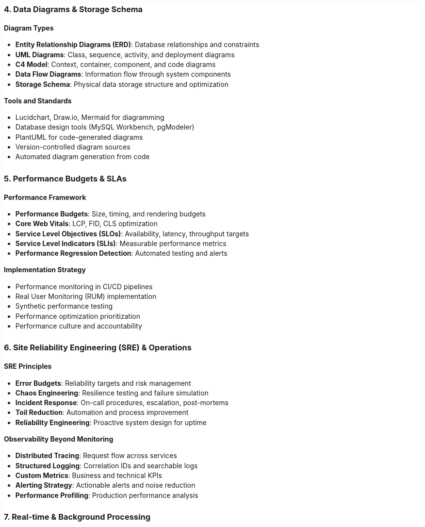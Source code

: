 ### 4. Data Diagrams & Storage Schema

**Diagram Types**

- **Entity Relationship Diagrams (ERD)**: Database relationships and constraints
- **UML Diagrams**: Class, sequence, activity, and deployment diagrams
- **C4 Model**: Context, container, component, and code diagrams
- **Data Flow Diagrams**: Information flow through system components
- **Storage Schema**: Physical data storage structure and optimization

**Tools and Standards**

- Lucidchart, Draw.io, Mermaid for diagramming
- Database design tools (MySQL Workbench, pgModeler)
- PlantUML for code-generated diagrams
- Version-controlled diagram sources
- Automated diagram generation from code

### 5. Performance Budgets & SLAs

**Performance Framework**

- **Performance Budgets**: Size, timing, and rendering budgets
- **Core Web Vitals**: LCP, FID, CLS optimization
- **Service Level Objectives (SLOs)**: Availability, latency, throughput targets
- **Service Level Indicators (SLIs)**: Measurable performance metrics
- **Performance Regression Detection**: Automated testing and alerts

**Implementation Strategy**

- Performance monitoring in CI/CD pipelines
- Real User Monitoring (RUM) implementation
- Synthetic performance testing
- Performance optimization prioritization
- Performance culture and accountability

### 6. Site Reliability Engineering (SRE) & Operations

**SRE Principles**

- **Error Budgets**: Reliability targets and risk management
- **Chaos Engineering**: Resilience testing and failure simulation
- **Incident Response**: On-call procedures, escalation, post-mortems
- **Toil Reduction**: Automation and process improvement
- **Reliability Engineering**: Proactive system design for uptime

**Observability Beyond Monitoring**

- **Distributed Tracing**: Request flow across services
- **Structured Logging**: Correlation IDs and searchable logs
- **Custom Metrics**: Business and technical KPIs
- **Alerting Strategy**: Actionable alerts and noise reduction
- **Performance Profiling**: Production performance analysis

### 7. Real-time & Background Processing

